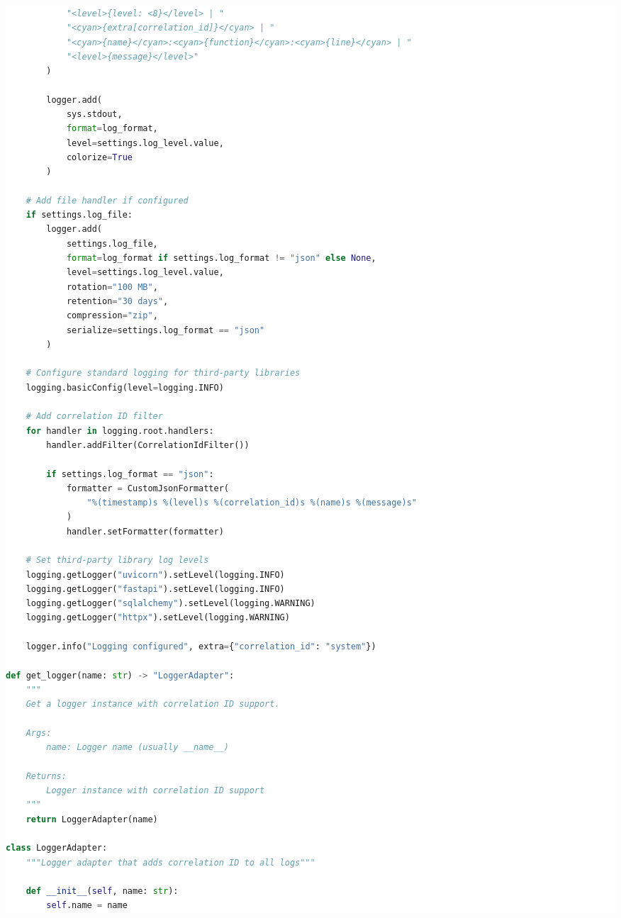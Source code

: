 ```python
            "<level>{level: <8}</level> | "
            "<cyan>{extra[correlation_id]}</cyan> | "
            "<cyan>{name}</cyan>:<cyan>{function}</cyan>:<cyan>{line}</cyan> | "
            "<level>{message}</level>"
        )
        
        logger.add(
            sys.stdout,
            format=log_format,
            level=settings.log_level.value,
            colorize=True
        )
    
    # Add file handler if configured
    if settings.log_file:
        logger.add(
            settings.log_file,
            format=log_format if settings.log_format != "json" else None,
            level=settings.log_level.value,
            rotation="100 MB",
            retention="30 days",
            compression="zip",
            serialize=settings.log_format == "json"
        )
    
    # Configure standard logging for third-party libraries
    logging.basicConfig(level=logging.INFO)
    
    # Add correlation ID filter
    for handler in logging.root.handlers:
        handler.addFilter(CorrelationIdFilter())
        
        if settings.log_format == "json":
            formatter = CustomJsonFormatter(
                "%(timestamp)s %(level)s %(correlation_id)s %(name)s %(message)s"
            )
            handler.setFormatter(formatter)
    
    # Set third-party library log levels
    logging.getLogger("uvicorn").setLevel(logging.INFO)
    logging.getLogger("fastapi").setLevel(logging.INFO)
    logging.getLogger("sqlalchemy").setLevel(logging.WARNING)
    logging.getLogger("httpx").setLevel(logging.WARNING)
    
    logger.info("Logging configured", extra={"correlation_id": "system"})

def get_logger(name: str) -> "LoggerAdapter":
    """
    Get a logger instance with correlation ID support.
    
    Args:
        name: Logger name (usually __name__)
    
    Returns:
        Logger instance with correlation ID support
    """
    return LoggerAdapter(name)

class LoggerAdapter:
    """Logger adapter that adds correlation ID to all logs"""
    
    def __init__(self, name: str):
        self.name = name
```